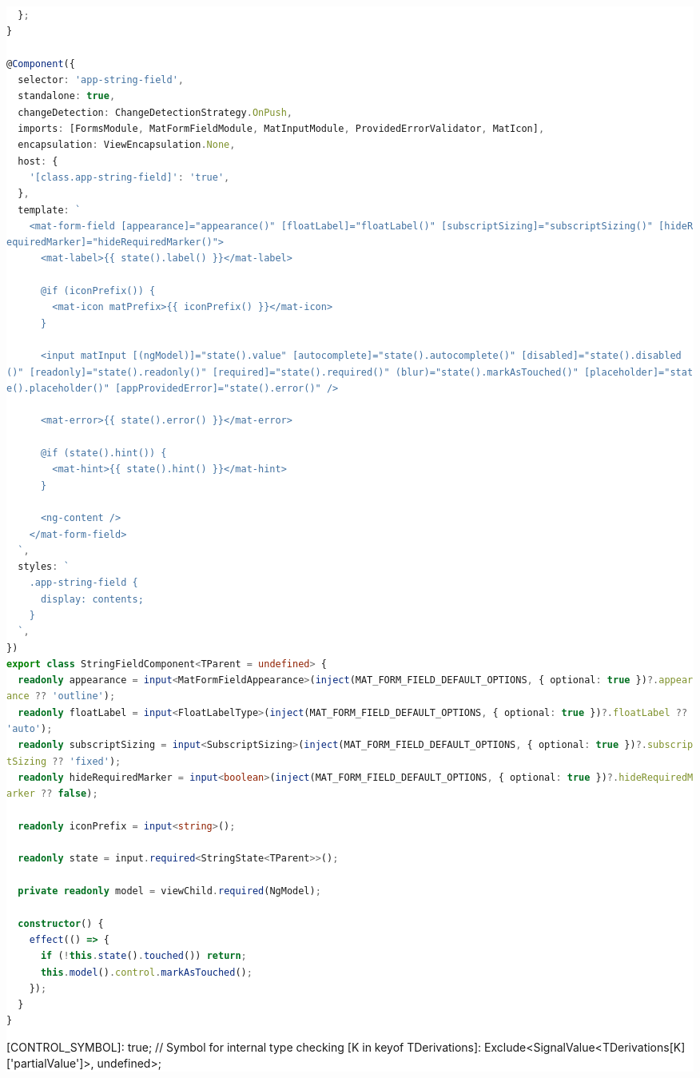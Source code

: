 ```typescript
  };
}

@Component({
  selector: 'app-string-field',
  standalone: true,
  changeDetection: ChangeDetectionStrategy.OnPush,
  imports: [FormsModule, MatFormFieldModule, MatInputModule, ProvidedErrorValidator, MatIcon],
  encapsulation: ViewEncapsulation.None,
  host: {
    '[class.app-string-field]': 'true',
  },
  template: `
    <mat-form-field [appearance]="appearance()" [floatLabel]="floatLabel()" [subscriptSizing]="subscriptSizing()" [hideRequiredMarker]="hideRequiredMarker()">
      <mat-label>{{ state().label() }}</mat-label>

      @if (iconPrefix()) {
        <mat-icon matPrefix>{{ iconPrefix() }}</mat-icon>
      }

      <input matInput [(ngModel)]="state().value" [autocomplete]="state().autocomplete()" [disabled]="state().disabled()" [readonly]="state().readonly()" [required]="state().required()" (blur)="state().markAsTouched()" [placeholder]="state().placeholder()" [appProvidedError]="state().error()" />

      <mat-error>{{ state().error() }}</mat-error>

      @if (state().hint()) {
        <mat-hint>{{ state().hint() }}</mat-hint>
      }

      <ng-content />
    </mat-form-field>
  `,
  styles: `
    .app-string-field {
      display: contents;
    }
  `,
})
export class StringFieldComponent<TParent = undefined> {
  readonly appearance = input<MatFormFieldAppearance>(inject(MAT_FORM_FIELD_DEFAULT_OPTIONS, { optional: true })?.appearance ?? 'outline');
  readonly floatLabel = input<FloatLabelType>(inject(MAT_FORM_FIELD_DEFAULT_OPTIONS, { optional: true })?.floatLabel ?? 'auto');
  readonly subscriptSizing = input<SubscriptSizing>(inject(MAT_FORM_FIELD_DEFAULT_OPTIONS, { optional: true })?.subscriptSizing ?? 'fixed');
  readonly hideRequiredMarker = input<boolean>(inject(MAT_FORM_FIELD_DEFAULT_OPTIONS, { optional: true })?.hideRequiredMarker ?? false);

  readonly iconPrefix = input<string>();

  readonly state = input.required<StringState<TParent>>();

  private readonly model = viewChild.required(NgModel);

  constructor() {
    effect(() => {
      if (!this.state().touched()) return;
      this.model().control.markAsTouched();
    });
  }
}
```

  [CONTROL_SYMBOL]: true; // Symbol for internal type checking
  [K in keyof TDerivations]: Exclude<SignalValue<TDerivations[K]['partialValue']>, undefined>;